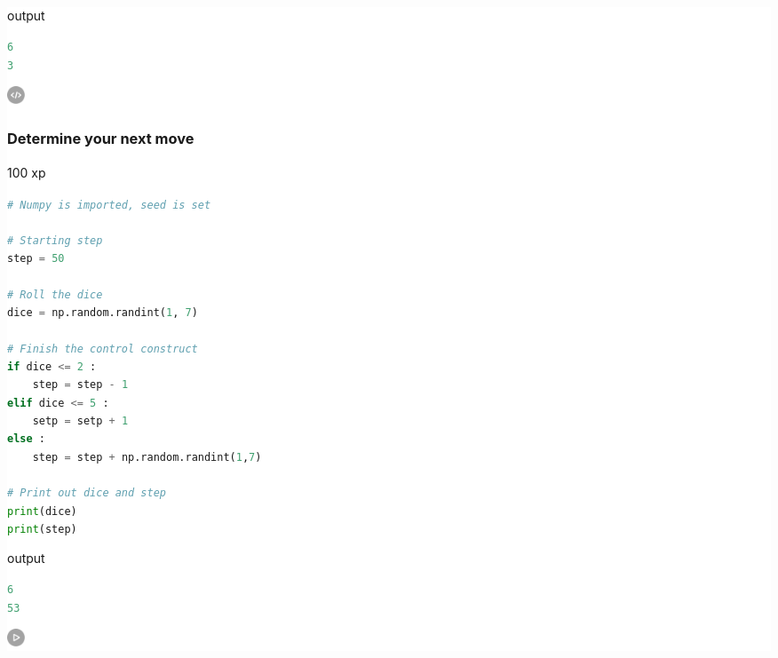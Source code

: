 output

```python
6
3
```

<img src="../../images/datacamp/interactive.svg" alt="interactive" width="20"/>

###  Determine your next move

100 xp

```python
# Numpy is imported, seed is set

# Starting step
step = 50

# Roll the dice
dice = np.random.randint(1, 7)

# Finish the control construct
if dice <= 2 :
    step = step - 1
elif dice <= 5 :
    setp = setp + 1
else :
    step = step + np.random.randint(1,7)

# Print out dice and step
print(dice)
print(step)
```

output

```python
6
53
```

<img src="../../images/datacamp/exercise.svg" alt="exercise" width="20"/>
